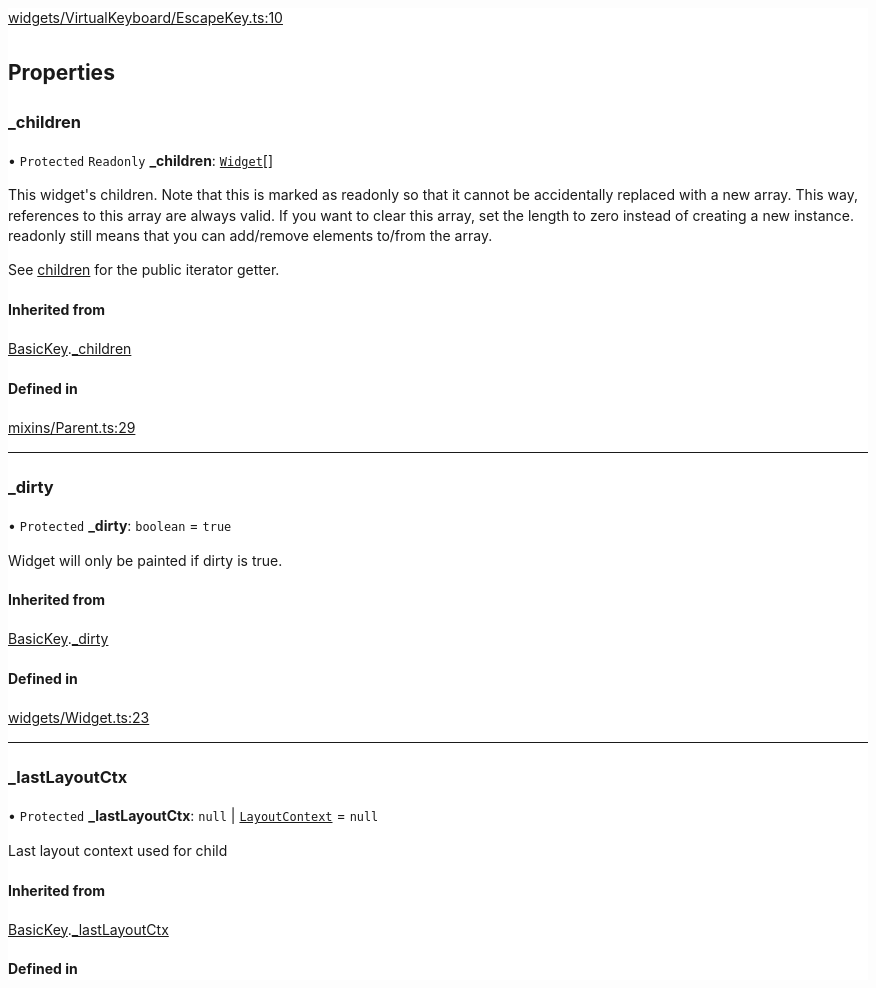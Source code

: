 [widgets/VirtualKeyboard/EscapeKey.ts:10](https://github.com/playkostudios/canvas-ui/blob/d57dd85/src/widgets/VirtualKeyboard/EscapeKey.ts#L10)

## Properties

### \_children

• `Protected` `Readonly` **\_children**: [`Widget`](widget.md)[]

This widget's children. Note that this is marked as readonly so that it
cannot be accidentally replaced with a new array. This way, references to
this array are always valid. If you want to clear this array, set the
length to zero instead of creating a new instance. readonly still means
that you can add/remove elements to/from the array.

See [children](escapekey.md#children) for the public iterator getter.

#### Inherited from

[BasicKey](basickey.md).[_children](basickey.md#_children)

#### Defined in

[mixins/Parent.ts:29](https://github.com/playkostudios/canvas-ui/blob/d57dd85/src/mixins/Parent.ts#L29)

___

### \_dirty

• `Protected` **\_dirty**: `boolean` = `true`

Widget will only be painted if dirty is true.

#### Inherited from

[BasicKey](basickey.md).[_dirty](basickey.md#_dirty)

#### Defined in

[widgets/Widget.ts:23](https://github.com/playkostudios/canvas-ui/blob/d57dd85/src/widgets/Widget.ts#L23)

___

### \_lastLayoutCtx

• `Protected` **\_lastLayoutCtx**: ``null`` \| [`LayoutContext`](layoutcontext.md) = `null`

Last layout context used for child

#### Inherited from

[BasicKey](basickey.md).[_lastLayoutCtx](basickey.md#_lastlayoutctx)

#### Defined in
